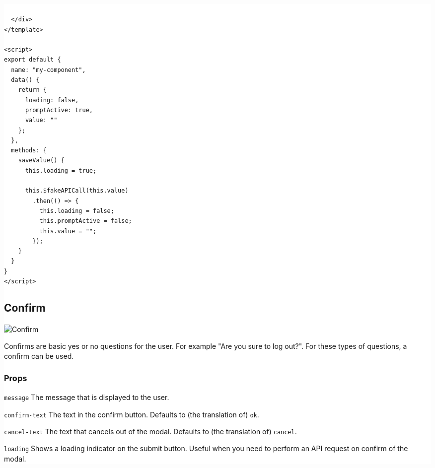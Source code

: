 ```vue

  </div>
</template>

<script>
export default {
  name: "my-component",
  data() {
    return {
      loading: false,
      promptActive: true,
      value: ""
    };
  },
  methods: {
    saveValue() {
      this.loading = true;

      this.$fakeAPICall(this.value)
        .then(() => {
          this.loading = false;
          this.promptActive = false;
          this.value = "";
        });
    }
  }
}
</script>
```

## Confirm

![Confirm](/img/modals/confirm.png)

Confirms are basic yes or no questions for the user. For example "Are you sure to log out?". For these types of questions, a confirm can be used.

### Props

`message`
The message that is displayed to the user.

`confirm-text`
The text in the confirm button. Defaults to (the translation of) `ok`.

`cancel-text`
The text that cancels out of the modal. Defaults to (the translation of) `cancel`.

`loading`
Shows a loading indicator on the submit button. Useful when you need to perform an API request on confirm of the modal.
